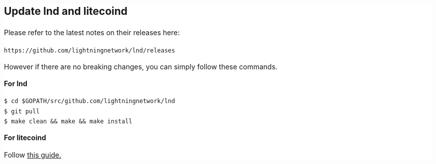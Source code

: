 ## Update lnd and litecoind
Please refer to the latest notes on their releases here:
```
https://github.com/lightningnetwork/lnd/releases
```
However if there are no breaking changes, you can simply follow these commands.

**For lnd**
```
$ cd $GOPATH/src/github.com/lightningnetwork/lnd
$ git pull
$ make clean && make && make install
```
**For litecoind**

Follow [this guide.](https://github.com/ecurrencyhodler/Litecoin-Resources/blob/master/LTC%20Guides/How%20to%20Update%20Litecoin%20Core%20(Mac).md)
